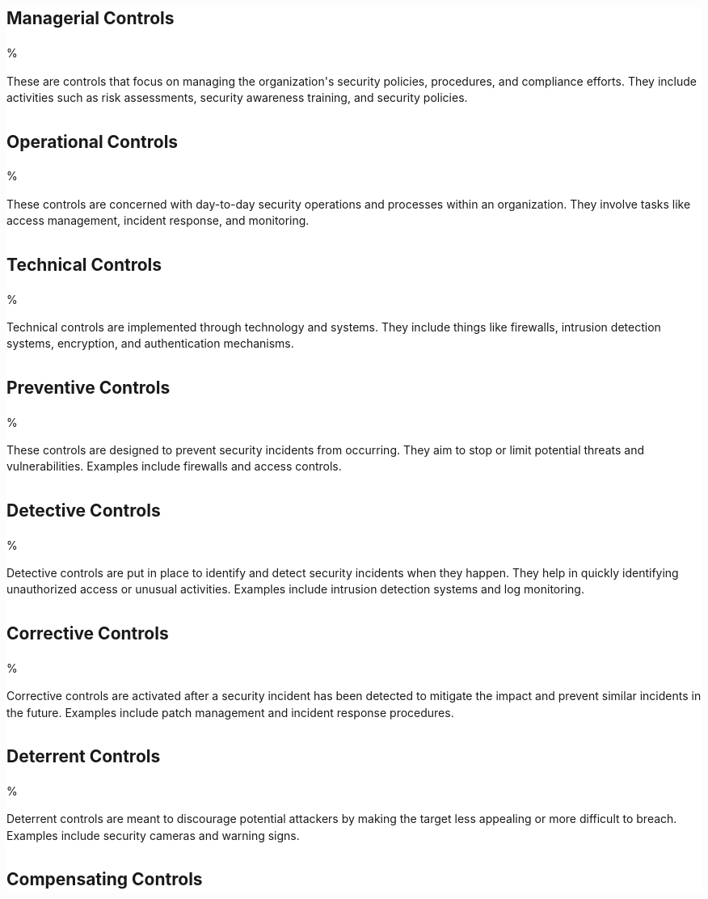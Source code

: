 ## Managerial Controls

%

These are controls that focus on managing the organization's security policies, procedures, and compliance efforts. They include activities such as risk assessments, security awareness training, and security policies.

## Operational Controls

%

These controls are concerned with day-to-day security operations and processes within an organization. They involve tasks like access management, incident response, and monitoring.

## Technical Controls

%

Technical controls are implemented through technology and systems. They include things like firewalls, intrusion detection systems, encryption, and authentication mechanisms.

## Preventive Controls

%

These controls are designed to prevent security incidents from occurring. They aim to stop or limit potential threats and vulnerabilities. Examples include firewalls and access controls.

## Detective Controls

%

Detective controls are put in place to identify and detect security incidents when they happen. They help in quickly identifying unauthorized access or unusual activities. Examples include intrusion detection systems and log monitoring.

## Corrective Controls

%

Corrective controls are activated after a security incident has been detected to mitigate the impact and prevent similar incidents in the future. Examples include patch management and incident response procedures.

## Deterrent Controls

%

Deterrent controls are meant to discourage potential attackers by making the target less appealing or more difficult to breach. Examples include security cameras and warning signs.

## Compensating Controls

